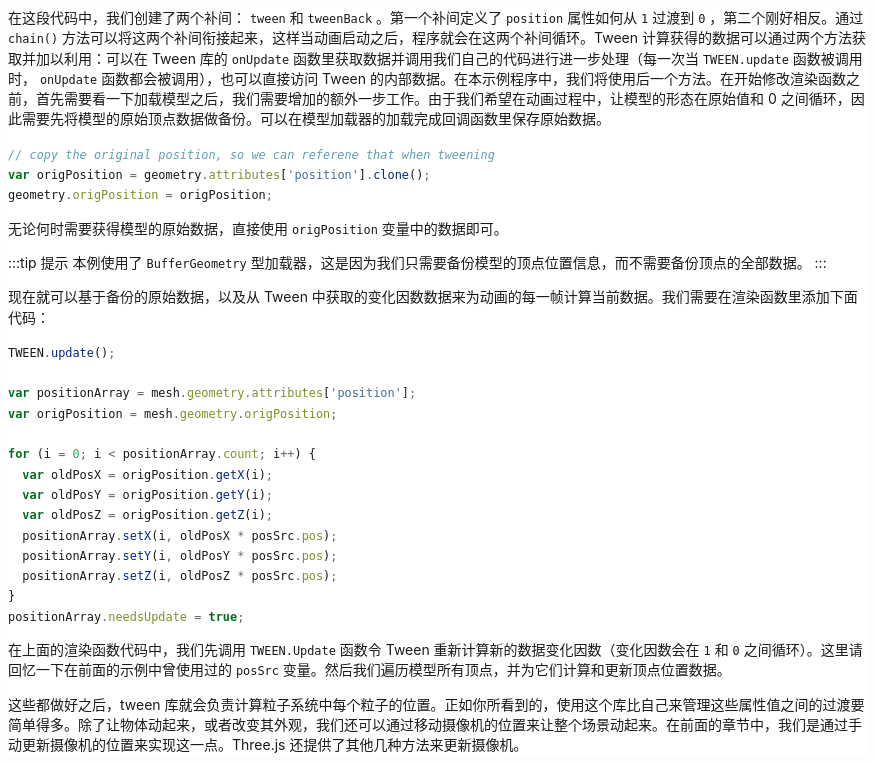 在这段代码中，我们创建了两个补间： `tween` 和 `tweenBack` 。第一个补间定义了 `position` 属性如何从 `1` 过渡到 `0` ，第二个刚好相反。通过 `chain()` 方法可以将这两个补间衔接起来，这样当动画启动之后，程序就会在这两个补间循环。Tween 计算获得的数据可以通过两个方法获取并加以利用：可以在 Tween 库的 `onUpdate` 函数里获取数据并调用我们自己的代码进行进一步处理（每一次当 `TWEEN.update` 函数被调用时， `onUpdate` 函数都会被调用），也可以直接访问 Tween 的内部数据。在本示例程序中，我们将使用后一个方法。在开始修改渲染函数之前，首先需要看一下加载模型之后，我们需要增加的额外一步工作。由于我们希望在动画过程中，让模型的形态在原始值和 0 之间循环，因此需要先将模型的原始顶点数据做备份。可以在模型加载器的加载完成回调函数里保存原始数据。

```js
// copy the original position, so we can referene that when tweening
var origPosition = geometry.attributes['position'].clone();
geometry.origPosition = origPosition;
```

无论何时需要获得模型的原始数据，直接使用 `origPosition` 变量中的数据即可。

:::tip 提示
本例使用了 `BufferGeometry` 型加载器，这是因为我们只需要备份模型的顶点位置信息，而不需要备份顶点的全部数据。
:::

现在就可以基于备份的原始数据，以及从 Tween 中获取的变化因数数据来为动画的每一帧计算当前数据。我们需要在渲染函数里添加下面代码：

```js
TWEEN.update();

var positionArray = mesh.geometry.attributes['position'];
var origPosition = mesh.geometry.origPosition;

for (i = 0; i < positionArray.count; i++) {
  var oldPosX = origPosition.getX(i);
  var oldPosY = origPosition.getY(i);
  var oldPosZ = origPosition.getZ(i);
  positionArray.setX(i, oldPosX * posSrc.pos);
  positionArray.setY(i, oldPosY * posSrc.pos);
  positionArray.setZ(i, oldPosZ * posSrc.pos);
}
positionArray.needsUpdate = true;
```

在上面的渲染函数代码中，我们先调用 `TWEEN.Update` 函数令 Tween 重新计算新的数据变化因数（变化因数会在 `1` 和 `0` 之间循环）。这里请回忆一下在前面的示例中曾使用过的 `posSrc` 变量。然后我们遍历模型所有顶点，并为它们计算和更新顶点位置数据。

这些都做好之后，tween 库就会负责计算粒子系统中每个粒子的位置。正如你所看到的，使用这个库比自己来管理这些属性值之间的过渡要简单得多。除了让物体动起来，或者改变其外观，我们还可以通过移动摄像机的位置来让整个场景动起来。在前面的章节中，我们是通过手动更新摄像机的位置来实现这一点。Three.js 还提供了其他几种方法来更新摄像机。
